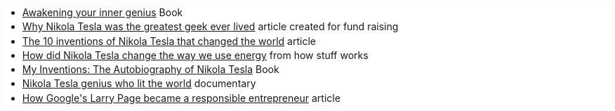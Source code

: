 + [Awakening your inner genius](http://amzn.com/1938895150) Book
+ [Why Nikola Tesla was the greatest geek ever lived](http://theoatmeal.com/comics/tesla) article created for fund raising
+ [The 10 inventions of Nikola Tesla that changed the world](http://www.activistpost.com/2012/01/10-inventions-of-nikola-tesla-that.html) article
+ [How did Nikola Tesla change the way we use energy](http://science.howstuffworks.com/nikola-tesla.htm) from how stuff works
+ [My Inventions: The Autobiography of Nikola Tesla](http://amzn.com/B00CBDC9D0) Book
+ [Nikola Tesla genius who lit the world](http://documentaryheaven.com/nikola-tesla-genius-who-lit-the-world/) documentary
+ [How Google's Larry Page became a responsible entrepreneur](http://www.theguardian.com/sustainable-business/2014/jul/23/entrepreneur-larry-page-google-innovation-change) article


